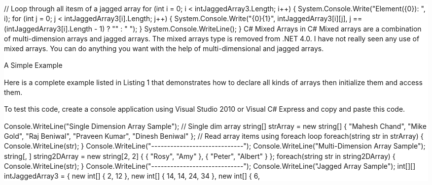 // Loop through all itesm of a jagged array
for (int i = 0; i < intJaggedArray3.Length; i++) {
    System.Console.Write("Element({0}): ", i);
    for (int j = 0; j < intJaggedArray3[i].Length; j++) {
        System.Console.Write("{0}{1}", intJaggedArray3[i][j], j == (intJaggedArray3[i].Length - 1) ? "" : " ");
    }
    System.Console.WriteLine();
}
C#
Mixed Arrays in C#
Mixed arrays are a combination of multi-dimension arrays and jagged arrays. The mixed arrays type is removed from .NET 4.0. I have not really seen any use of mixed arrays. You can do anything you want with the help of multi-dimensional and jagged arrays.

A Simple Example

Here is a complete example listed in Listing 1 that demonstrates how to declare all kinds of arrays then initialize them and access them.

To test this code, create a console application using Visual Studio 2010 or Visual C# Express and copy and paste this code. 

Console.WriteLine("Single Dimension Array Sample");
// Single dim array
string[] strArray = new string[] {
    "Mahesh Chand",
    "Mike Gold",
    "Raj Beniwal",
    "Praveen Kumar",
    "Dinesh Beniwal"
};
// Read array items using foreach loop
foreach(string str in strArray) {
    Console.WriteLine(str);
}
Console.WriteLine("-----------------------------");
Console.WriteLine("Multi-Dimension Array Sample");
string[, ] string2DArray = new string[2, 2] {
    {
        "Rosy",
        "Amy"
    }, {
        "Peter",
        "Albert"
    }
};
foreach(string str in string2DArray) {
    Console.WriteLine(str);
}
Console.WriteLine("-----------------------------");
Console.WriteLine("Jagged Array Sample");
int[][] intJaggedArray3 = {
    new int[] {
        2,
        12
    },
    new int[] {
        14,
        14,
        24,
        34
    },
    new int[] {
        6,